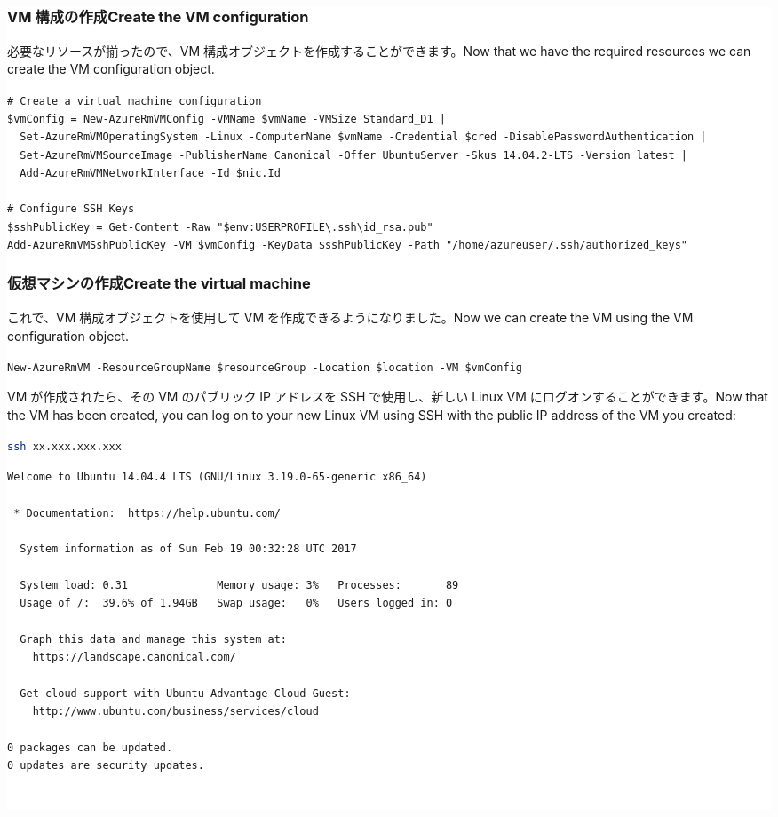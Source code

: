 ### <a name="create-the-vm-configuration"></a><span data-ttu-id="3ac87-160">VM 構成の作成</span><span class="sxs-lookup"><span data-stu-id="3ac87-160">Create the VM configuration</span></span>

<span data-ttu-id="3ac87-161">必要なリソースが揃ったので、VM 構成オブジェクトを作成することができます。</span><span class="sxs-lookup"><span data-stu-id="3ac87-161">Now that we have the required resources we can create the VM configuration object.</span></span>

```azurepowershell-interactive
# Create a virtual machine configuration
$vmConfig = New-AzureRmVMConfig -VMName $vmName -VMSize Standard_D1 |
  Set-AzureRmVMOperatingSystem -Linux -ComputerName $vmName -Credential $cred -DisablePasswordAuthentication |
  Set-AzureRmVMSourceImage -PublisherName Canonical -Offer UbuntuServer -Skus 14.04.2-LTS -Version latest |
  Add-AzureRmVMNetworkInterface -Id $nic.Id

# Configure SSH Keys
$sshPublicKey = Get-Content -Raw "$env:USERPROFILE\.ssh\id_rsa.pub"
Add-AzureRmVMSshPublicKey -VM $vmConfig -KeyData $sshPublicKey -Path "/home/azureuser/.ssh/authorized_keys"
```

### <a name="create-the-virtual-machine"></a><span data-ttu-id="3ac87-162">仮想マシンの作成</span><span class="sxs-lookup"><span data-stu-id="3ac87-162">Create the virtual machine</span></span>

<span data-ttu-id="3ac87-163">これで、VM 構成オブジェクトを使用して VM を作成できるようになりました。</span><span class="sxs-lookup"><span data-stu-id="3ac87-163">Now we can create the VM using the VM configuration object.</span></span>

```azurepowershell-interactive
New-AzureRmVM -ResourceGroupName $resourceGroup -Location $location -VM $vmConfig
```

<span data-ttu-id="3ac87-164">VM が作成されたら、その VM のパブリック IP アドレスを SSH で使用し、新しい Linux VM にログオンすることができます。</span><span class="sxs-lookup"><span data-stu-id="3ac87-164">Now that the VM has been created, you can log on to your new Linux VM using SSH with the public IP address of the VM you created:</span></span>

```bash
ssh xx.xxx.xxx.xxx
```

```output
Welcome to Ubuntu 14.04.4 LTS (GNU/Linux 3.19.0-65-generic x86_64)

 * Documentation:  https://help.ubuntu.com/

  System information as of Sun Feb 19 00:32:28 UTC 2017

  System load: 0.31              Memory usage: 3%   Processes:       89
  Usage of /:  39.6% of 1.94GB   Swap usage:   0%   Users logged in: 0

  Graph this data and manage this system at:
    https://landscape.canonical.com/

  Get cloud support with Ubuntu Advantage Cloud Guest:
    http://www.ubuntu.com/business/services/cloud

0 packages can be updated.
0 updates are security updates.



```